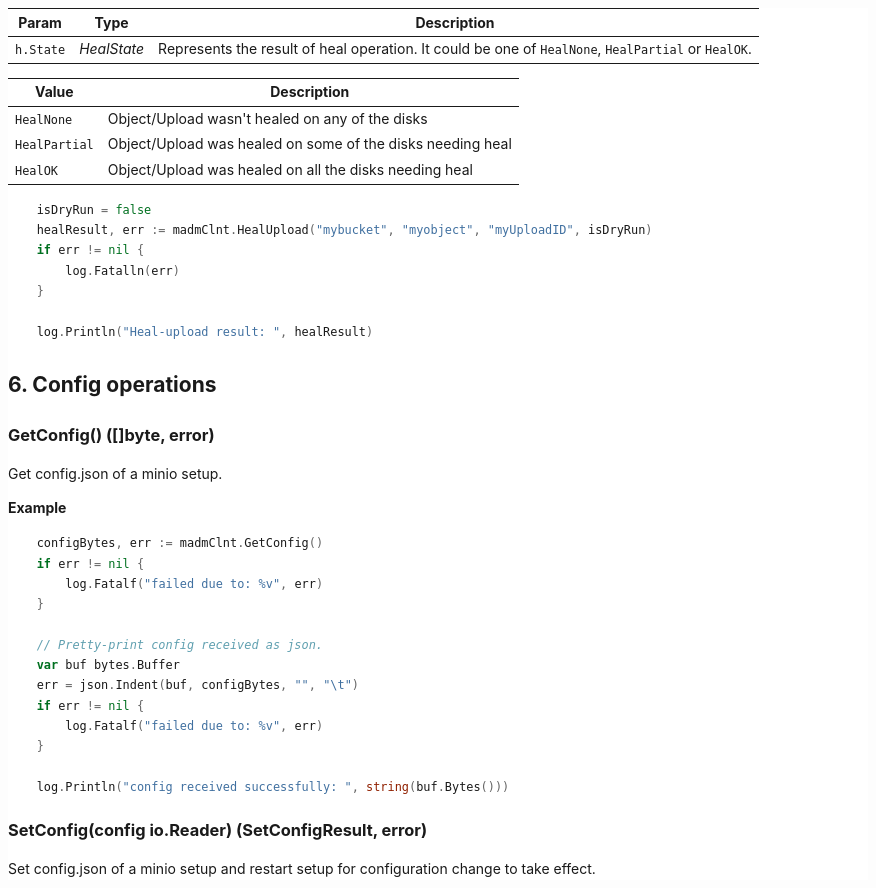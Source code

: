 | Param  | Type  | Description  |
|---|---|---|
|`h.State` | _HealState_ | Represents the result of heal operation. It could be one of `HealNone`, `HealPartial` or `HealOK`. |


| Value | Description |
|---|---|
| `HealNone` | Object/Upload wasn't healed on any of the disks |
| `HealPartial` | Object/Upload was healed on some of the disks needing heal |
| `HealOK` | Object/Upload was healed on all the disks needing heal |

``` go
    isDryRun = false
    healResult, err := madmClnt.HealUpload("mybucket", "myobject", "myUploadID", isDryRun)
    if err != nil {
        log.Fatalln(err)
    }

    log.Println("Heal-upload result: ", healResult)
```

## 6. Config operations

<a name="GetConfig"></a>
### GetConfig() ([]byte, error)
Get config.json of a minio setup.

__Example__

``` go
    configBytes, err := madmClnt.GetConfig()
    if err != nil {
        log.Fatalf("failed due to: %v", err)
    }

    // Pretty-print config received as json.
    var buf bytes.Buffer
    err = json.Indent(buf, configBytes, "", "\t")
    if err != nil {
        log.Fatalf("failed due to: %v", err)
    }

    log.Println("config received successfully: ", string(buf.Bytes()))
```


<a name="SetConfig"></a>
### SetConfig(config io.Reader) (SetConfigResult, error)
Set config.json of a minio setup and restart setup for configuration
change to take effect.
